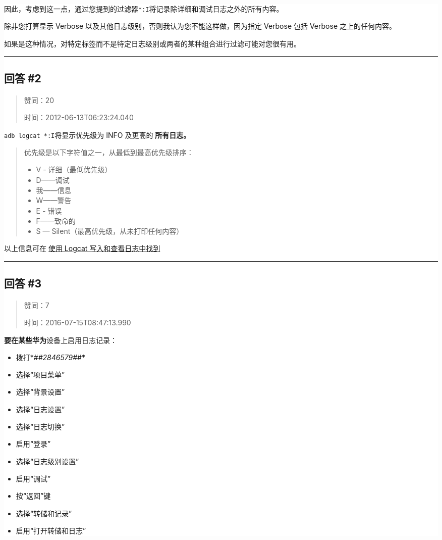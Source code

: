因此，考虑到这一点，通过您提到的过滤器`*:I`将记录除详细和调试日志之外的所有内容。

除非您打算显示 Verbose 以及其他日志级别，否则我认为您不能这样做，因为指定 Verbose 包括 Verbose 之上的任何内容。

如果是这种情况，对特定标签而不是特定日志级别或两者的某种组合进行过滤可能对您很有用。

* * *

## 回答 #2

> 赞同：20
> 
> 时间：2012-06-13T06:23:24.040

`adb logcat *:I`将显示优先级为 INFO 及更高的 **所有日志。**

> 优先级是以下字符值之一，从最低到最高优先级排序：
> 
> *   V - 详细（最低优先级）
> *   D——调试
> *   我——信息
> *   W——警告
> *   E - 错误
> *   F——致命的
> *   S — Silent（最高优先级，从未打印任何内容）

以上信息可在 [使用 Logcat 写入和查看日志中找到](https://developer.android.com/studio/debug/am-logcat)

* * *

## 回答 #3

> 赞同：7
> 
> 时间：2016-07-15T08:47:13.990

**要在某些华为**设备上启用日志记录：

*   拨打*#*#2846579#*#*

*   选择“项目菜单”

*   选择“背景设置”

*   选择“日志设置”

*   选择“日志切换”

*   启用“登录”

*   选择“日志级别设置”

*   启用“调试”

*   按“返回”键

*   选择“转储和记录”

*   启用“打开转储和日志”
